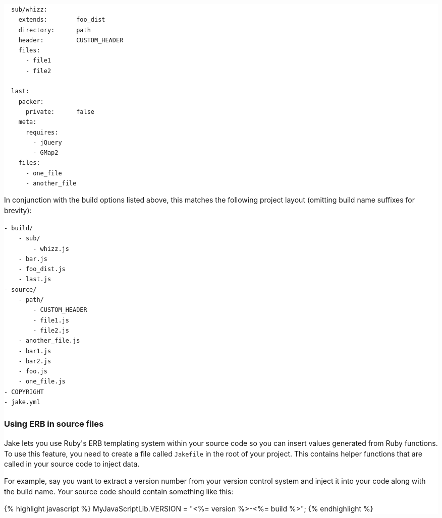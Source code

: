       sub/whizz:
        extends:        foo_dist
        directory:      path
        header:         CUSTOM_HEADER
        files:
          - file1
          - file2
    
      last:
        packer:
          private:      false
        meta:
          requires:
            - jQuery
            - GMap2
        files:
          - one_file
          - another_file
      
In conjunction with the build options listed above, this matches the following
project layout (omitting build name suffixes for brevity):

    - build/
        - sub/
            - whizz.js
        - bar.js
        - foo_dist.js
        - last.js
    - source/
        - path/
            - CUSTOM_HEADER
            - file1.js
            - file2.js
        - another_file.js
        - bar1.js
        - bar2.js
        - foo.js
        - one_file.js
    - COPYRIGHT
    - jake.yml


### Using ERB in source files

Jake lets you use Ruby's ERB templating system within your source code so you
can insert values generated from Ruby functions. To use this feature, you need
to create a file called `Jakefile` in the root of your project. This contains
helper functions that are called in your source code to inject data.

For example, say you want to extract a version number from your version control
system and inject it into your code along with the build name. Your source code
should contain something like this:

{% highlight javascript %}
MyJavaScriptLib.VERSION = "<%= version %>-<%= build %>";
{% endhighlight %}
